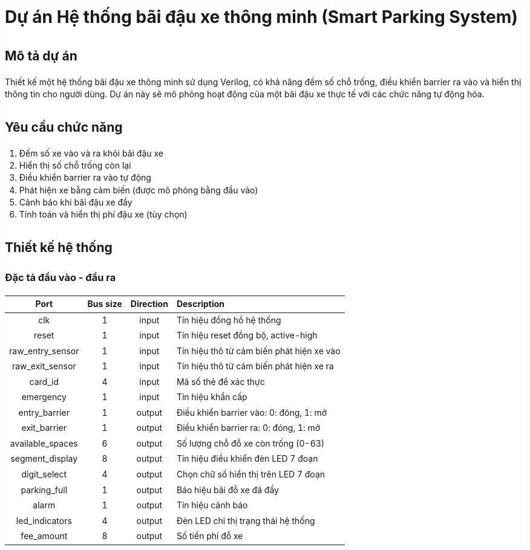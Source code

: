 # Dự án Hệ thống bãi đậu xe thông minh (Smart Parking System)

## Mô tả dự án
Thiết kế một hệ thống bãi đậu xe thông minh sử dụng Verilog, có khả năng đếm số chỗ trống, điều khiển barrier ra vào và hiển thị thông tin cho người dùng. Dự án này sẽ mô phỏng hoạt động của một bãi đậu xe thực tế với các chức năng tự động hóa.

## Yêu cầu chức năng
1. Đếm số xe vào và ra khỏi bãi đậu xe
2. Hiển thị số chỗ trống còn lại
3. Điều khiển barrier ra vào tự động
4. Phát hiện xe bằng cảm biến (được mô phỏng bằng đầu vào)
5. Cảnh báo khi bãi đậu xe đầy
6. Tính toán và hiển thị phí đậu xe (tùy chọn)

## Thiết kế hệ thống

### Đặc tả đầu vào - đầu ra
| Port | Bus size | Direction | Description |
|:----:|:--------:|:---------:|:------------|
| clk | 1 | input | Tín hiệu đồng hồ hệ thống |
| reset | 1 | input | Tín hiệu reset đồng bộ, active-high |
| raw_entry_sensor | 1 | input | Tín hiệu thô từ cảm biến phát hiện xe vào |
| raw_exit_sensor | 1 | input | Tín hiệu thô từ cảm biến phát hiện xe ra |
| card_id | 4 | input | Mã số thẻ để xác thực |
| emergency | 1 | input | Tín hiệu khẩn cấp |
| entry_barrier | 1 | output | Điều khiển barrier vào: 0: đóng, 1: mở |
| exit_barrier | 1 | output | Điều khiển barrier ra: 0: đóng, 1: mở |
| available_spaces | 6 | output | Số lượng chỗ đỗ xe còn trống (0-63) |
| segment_display | 8 | output | Tín hiệu điều khiển đèn LED 7 đoạn |
| digit_select | 4 | output | Chọn chữ số hiển thị trên LED 7 đoạn |
| parking_full | 1 | output | Báo hiệu bãi đỗ xe đã đầy |
| alarm | 1 | output | Tín hiệu cảnh báo |
| led_indicators | 4 | output | Đèn LED chỉ thị trạng thái hệ thống |
| fee_amount | 8 | output | Số tiền phí đỗ xe |
